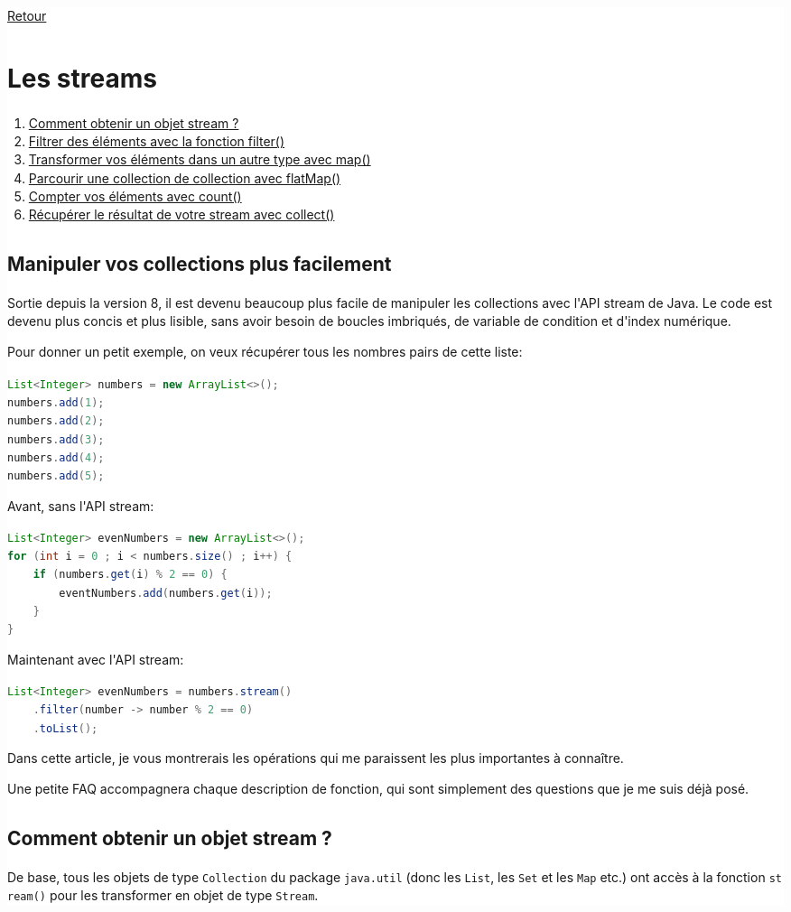 [Retour](../../../index.md)

# Les streams

1. [Comment obtenir un objet stream ?](#stream)
2. [Filtrer des éléments avec la fonction filter()](#filter)
3. [Transformer vos éléments dans un autre type avec map()](#map)
4. [Parcourir une collection de collection avec flatMap()](#flatmap)
5. [Compter vos éléments avec count()](#count)
6. [Récupérer le résultat de votre stream avec collect()](#collect)

## Manipuler vos collections plus facilement

Sortie depuis la version 8, il est devenu beaucoup plus facile de manipuler les collections avec l'API stream de Java. Le code est devenu plus concis et plus lisible, sans avoir besoin de boucles imbriqués, de variable de condition et d'index numérique.

Pour donner un petit exemple, on veux récupérer tous les nombres pairs de cette liste:
```java
List<Integer> numbers = new ArrayList<>();
numbers.add(1);
numbers.add(2);
numbers.add(3);
numbers.add(4);
numbers.add(5);
```

Avant, sans l'API stream:
```java
List<Integer> evenNumbers = new ArrayList<>();
for (int i = 0 ; i < numbers.size() ; i++) {
    if (numbers.get(i) % 2 == 0) {
        eventNumbers.add(numbers.get(i));
    }
}
```

Maintenant avec l'API stream:
```java
List<Integer> evenNumbers = numbers.stream()
    .filter(number -> number % 2 == 0)
    .toList();
```

Dans cette article, je vous montrerais les opérations qui me paraissent les plus importantes à connaître. 

Une petite FAQ accompagnera chaque description de fonction, qui sont simplement des questions que je me suis déjà posé.

## <a name="stream"></a>Comment obtenir un objet stream ?

De base, tous les objets de type `Collection` du package `java.util` (donc les `List`, les `Set` et les `Map` etc.) ont accès à la fonction `stream()` pour les transformer en objet de type `Stream`.
